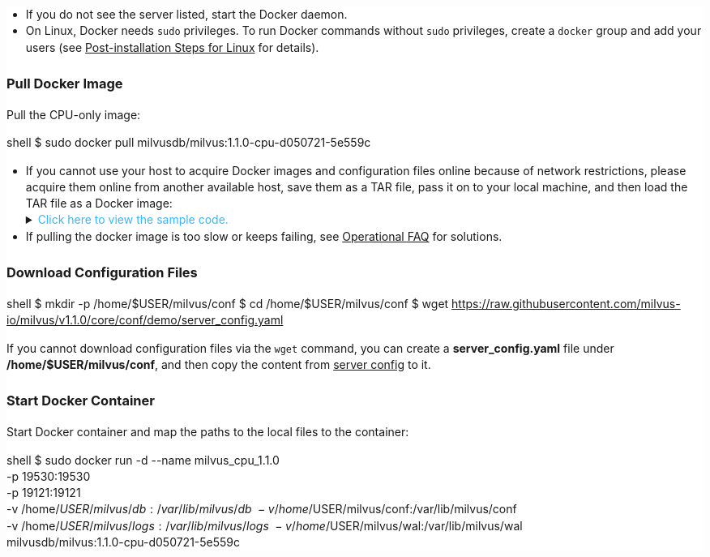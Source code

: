 
<div class="alert note">
<ul>
<li>If you do not see the server listed, start the Docker daemon.</li>
<li>On Linux, Docker needs <code>sudo</code> privileges. To run Docker commands without <code>sudo</code> privileges, create a <code>docker</code> group and add your users (see <a href="https://docs.docker.com/install/linux/linux-postinstall/">Post-installation Steps for Linux</a> for details).</li>
</ul>
</div>

### Pull Docker Image

Pull the CPU-only image:

shell
$ sudo docker pull milvusdb/milvus:1.1.0-cpu-d050721-5e559c

<div class="alert note">
<ul>
<li>If you cannot use your host to acquire Docker images and configuration files online because of network restrictions, please acquire them online from another available host, save them as a TAR file, pass it on to your local machine, and then load the TAR file as a Docker image:
<details><summary><font color="#3ab7f8">Click here to view the sample code.</font></summary></details></li>
<li>If pulling the docker image is too slow or keeps failing, see <a href="operational_faq.md">Operational FAQ</a> for solutions.</li>
</ul>
</div>


### Download Configuration Files

shell
$ mkdir -p /home/$USER/milvus/conf
$ cd /home/$USER/milvus/conf
$ wget https://raw.githubusercontent.com/milvus-io/milvus/v1.1.0/core/conf/demo/server_config.yaml


<div class="alert note">
If you cannot download configuration files via the <code>wget</code> command, you can create a <b>server_config.yaml</b> file under <b>/home/$USER/milvus/conf</b>, and then copy the content from <a href="https://github.com/milvus-io/milvus/blob/v1.1.0/core/conf/demo/server_config.yaml">server config</a> to it.
</div>

### Start Docker Container

Start Docker container and map the paths to the local files to the container:

shell
$ sudo docker run -d --name milvus_cpu_1.1.0 \
-p 19530:19530 \
-p 19121:19121 \
-v /home/$USER/milvus/db:/var/lib/milvus/db \
-v /home/$USER/milvus/conf:/var/lib/milvus/conf \
-v /home/$USER/milvus/logs:/var/lib/milvus/logs \
-v /home/$USER/milvus/wal:/var/lib/milvus/wal \
milvusdb/milvus:1.1.0-cpu-d050721-5e559c
